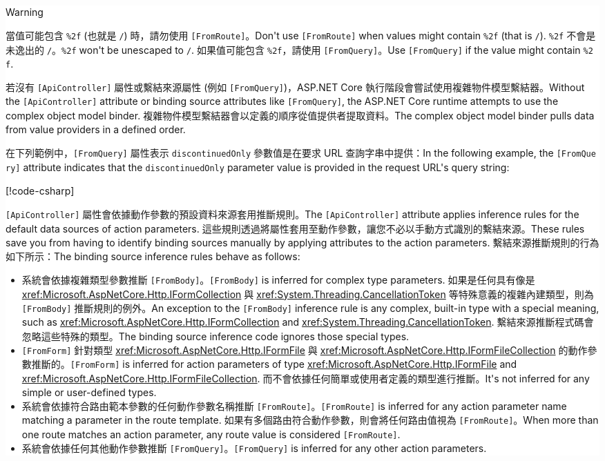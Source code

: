 > [!WARNING]
> <span data-ttu-id="07b95-199">當值可能包含 `%2f` (也就是 `/`) 時，請勿使用 `[FromRoute]`。</span><span class="sxs-lookup"><span data-stu-id="07b95-199">Don't use `[FromRoute]` when values might contain `%2f` (that is `/`).</span></span> <span data-ttu-id="07b95-200">`%2f` 不會是未逸出的 `/`。</span><span class="sxs-lookup"><span data-stu-id="07b95-200">`%2f` won't be unescaped to `/`.</span></span> <span data-ttu-id="07b95-201">如果值可能包含 `%2f`，請使用 `[FromQuery]`。</span><span class="sxs-lookup"><span data-stu-id="07b95-201">Use `[FromQuery]` if the value might contain `%2f`.</span></span>

<span data-ttu-id="07b95-202">若沒有 `[ApiController]` 屬性或繫結來源屬性 (例如 `[FromQuery]`)，ASP.NET Core 執行階段會嘗試使用複雜物件模型繫結器。</span><span class="sxs-lookup"><span data-stu-id="07b95-202">Without the `[ApiController]` attribute or binding source attributes like `[FromQuery]`, the ASP.NET Core runtime attempts to use the complex object model binder.</span></span> <span data-ttu-id="07b95-203">複雜物件模型繫結器會以定義的順序從值提供者提取資料。</span><span class="sxs-lookup"><span data-stu-id="07b95-203">The complex object model binder pulls data from value providers in a defined order.</span></span>

<span data-ttu-id="07b95-204">在下列範例中，`[FromQuery]` 屬性表示 `discontinuedOnly` 參數值是在要求 URL 查詢字串中提供：</span><span class="sxs-lookup"><span data-stu-id="07b95-204">In the following example, the `[FromQuery]` attribute indicates that the `discontinuedOnly` parameter value is provided in the request URL's query string:</span></span>

[!code-csharp[](index/samples/2.x/2.2/Controllers/ProductsController.cs?name=snippet_BindingSourceAttributes&highlight=3)]

<span data-ttu-id="07b95-205">`[ApiController]` 屬性會依據動作參數的預設資料來源套用推斷規則。</span><span class="sxs-lookup"><span data-stu-id="07b95-205">The `[ApiController]` attribute applies inference rules for the default data sources of action parameters.</span></span> <span data-ttu-id="07b95-206">這些規則透過將屬性套用至動作參數，讓您不必以手動方式識別的繫結來源。</span><span class="sxs-lookup"><span data-stu-id="07b95-206">These rules save you from having to identify binding sources manually by applying attributes to the action parameters.</span></span> <span data-ttu-id="07b95-207">繫結來源推斷規則的行為如下所示：</span><span class="sxs-lookup"><span data-stu-id="07b95-207">The binding source inference rules behave as follows:</span></span>

* <span data-ttu-id="07b95-208">系統會依據複雜類型參數推斷 `[FromBody]`。</span><span class="sxs-lookup"><span data-stu-id="07b95-208">`[FromBody]` is inferred for complex type parameters.</span></span> <span data-ttu-id="07b95-209">如果是任何具有像是 <xref:Microsoft.AspNetCore.Http.IFormCollection> 與 <xref:System.Threading.CancellationToken> 等特殊意義的複雜內建類型，則為 `[FromBody]` 推斷規則的例外。</span><span class="sxs-lookup"><span data-stu-id="07b95-209">An exception to the `[FromBody]` inference rule is any complex, built-in type with a special meaning, such as <xref:Microsoft.AspNetCore.Http.IFormCollection> and <xref:System.Threading.CancellationToken>.</span></span> <span data-ttu-id="07b95-210">繫結來源推斷程式碼會忽略這些特殊的類型。</span><span class="sxs-lookup"><span data-stu-id="07b95-210">The binding source inference code ignores those special types.</span></span>
* <span data-ttu-id="07b95-211">`[FromForm]` 針對類型 <xref:Microsoft.AspNetCore.Http.IFormFile> 與 <xref:Microsoft.AspNetCore.Http.IFormFileCollection> 的動作參數推斷的。</span><span class="sxs-lookup"><span data-stu-id="07b95-211">`[FromForm]` is inferred for action parameters of type <xref:Microsoft.AspNetCore.Http.IFormFile> and <xref:Microsoft.AspNetCore.Http.IFormFileCollection>.</span></span> <span data-ttu-id="07b95-212">而不會依據任何簡單或使用者定義的類型進行推斷。</span><span class="sxs-lookup"><span data-stu-id="07b95-212">It's not inferred for any simple or user-defined types.</span></span>
* <span data-ttu-id="07b95-213">系統會依據符合路由範本參數的任何動作參數名稱推斷 `[FromRoute]`。</span><span class="sxs-lookup"><span data-stu-id="07b95-213">`[FromRoute]` is inferred for any action parameter name matching a parameter in the route template.</span></span> <span data-ttu-id="07b95-214">如果有多個路由符合動作參數，則會將任何路由值視為 `[FromRoute]`。</span><span class="sxs-lookup"><span data-stu-id="07b95-214">When more than one route matches an action parameter, any route value is considered `[FromRoute]`.</span></span>
* <span data-ttu-id="07b95-215">系統會依據任何其他動作參數推斷 `[FromQuery]`。</span><span class="sxs-lookup"><span data-stu-id="07b95-215">`[FromQuery]` is inferred for any other action parameters.</span></span>
